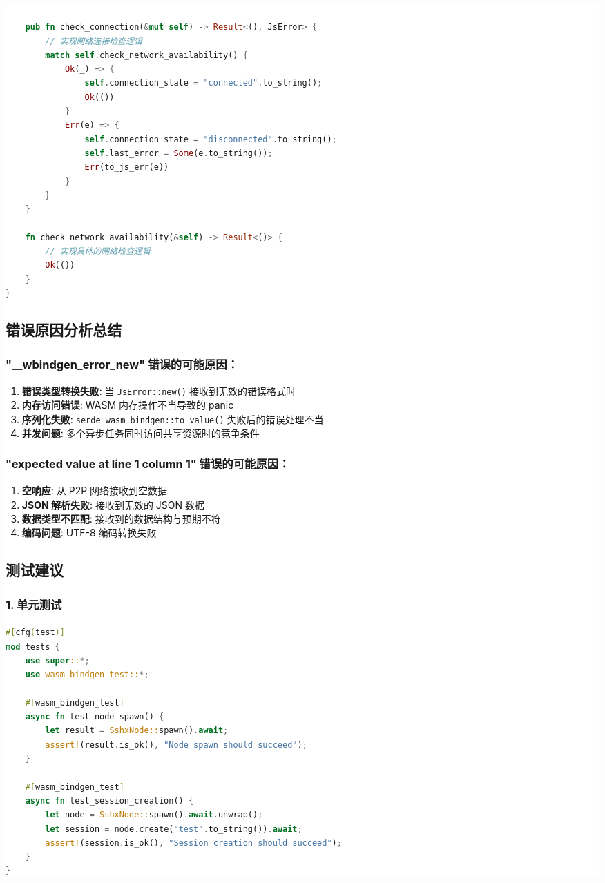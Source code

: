 ```rust
    
    pub fn check_connection(&mut self) -> Result<(), JsError> {
        // 实现网络连接检查逻辑
        match self.check_network_availability() {
            Ok(_) => {
                self.connection_state = "connected".to_string();
                Ok(())
            }
            Err(e) => {
                self.connection_state = "disconnected".to_string();
                self.last_error = Some(e.to_string());
                Err(to_js_err(e))
            }
        }
    }
    
    fn check_network_availability(&self) -> Result<()> {
        // 实现具体的网络检查逻辑
        Ok(())
    }
}
```

## 错误原因分析总结

### "__wbindgen_error_new" 错误的可能原因：

1. **错误类型转换失败**: 当 `JsError::new()` 接收到无效的错误格式时
2. **内存访问错误**: WASM 内存操作不当导致的 panic
3. **序列化失败**: `serde_wasm_bindgen::to_value()` 失败后的错误处理不当
4. **并发问题**: 多个异步任务同时访问共享资源时的竞争条件

### "expected value at line 1 column 1" 错误的可能原因：

1. **空响应**: 从 P2P 网络接收到空数据
2. **JSON 解析失败**: 接收到无效的 JSON 数据
3. **数据类型不匹配**: 接收到的数据结构与预期不符
4. **编码问题**: UTF-8 编码转换失败

## 测试建议

### 1. 单元测试
```rust
#[cfg(test)]
mod tests {
    use super::*;
    use wasm_bindgen_test::*;

    #[wasm_bindgen_test]
    async fn test_node_spawn() {
        let result = SshxNode::spawn().await;
        assert!(result.is_ok(), "Node spawn should succeed");
    }

    #[wasm_bindgen_test]
    async fn test_session_creation() {
        let node = SshxNode::spawn().await.unwrap();
        let session = node.create("test".to_string()).await;
        assert!(session.is_ok(), "Session creation should succeed");
    }
}
```
